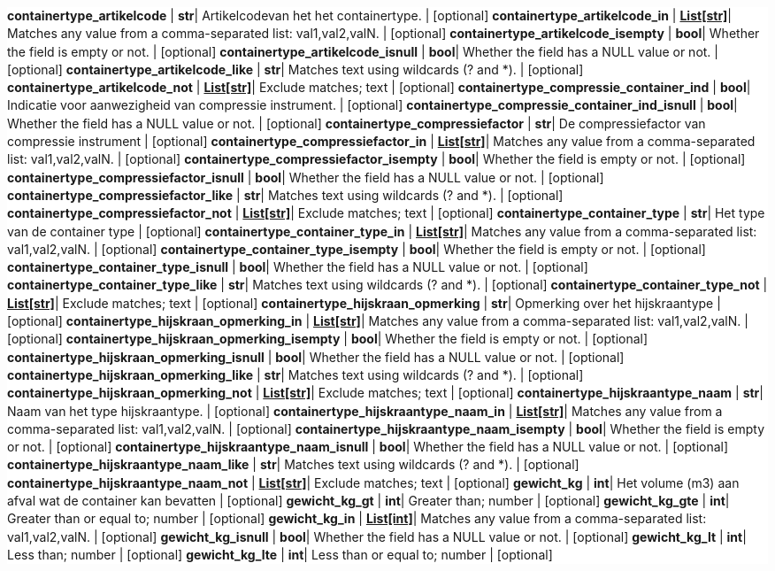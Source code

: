  **containertype_artikelcode** | **str**| Artikelcodevan het het containertype. | [optional] 
 **containertype_artikelcode_in** | [**List[str]**](str.md)| Matches any value from a comma-separated list: val1,val2,valN. | [optional] 
 **containertype_artikelcode_isempty** | **bool**| Whether the field is empty or not. | [optional] 
 **containertype_artikelcode_isnull** | **bool**| Whether the field has a NULL value or not. | [optional] 
 **containertype_artikelcode_like** | **str**| Matches text using wildcards (? and *). | [optional] 
 **containertype_artikelcode_not** | [**List[str]**](str.md)| Exclude matches; text | [optional] 
 **containertype_compressie_container_ind** | **bool**| Indicatie voor aanwezigheid van compressie instrument. | [optional] 
 **containertype_compressie_container_ind_isnull** | **bool**| Whether the field has a NULL value or not. | [optional] 
 **containertype_compressiefactor** | **str**| De compressiefactor van compressie instrument | [optional] 
 **containertype_compressiefactor_in** | [**List[str]**](str.md)| Matches any value from a comma-separated list: val1,val2,valN. | [optional] 
 **containertype_compressiefactor_isempty** | **bool**| Whether the field is empty or not. | [optional] 
 **containertype_compressiefactor_isnull** | **bool**| Whether the field has a NULL value or not. | [optional] 
 **containertype_compressiefactor_like** | **str**| Matches text using wildcards (? and *). | [optional] 
 **containertype_compressiefactor_not** | [**List[str]**](str.md)| Exclude matches; text | [optional] 
 **containertype_container_type** | **str**| Het type van de container type | [optional] 
 **containertype_container_type_in** | [**List[str]**](str.md)| Matches any value from a comma-separated list: val1,val2,valN. | [optional] 
 **containertype_container_type_isempty** | **bool**| Whether the field is empty or not. | [optional] 
 **containertype_container_type_isnull** | **bool**| Whether the field has a NULL value or not. | [optional] 
 **containertype_container_type_like** | **str**| Matches text using wildcards (? and *). | [optional] 
 **containertype_container_type_not** | [**List[str]**](str.md)| Exclude matches; text | [optional] 
 **containertype_hijskraan_opmerking** | **str**| Opmerking over het hijskraantype | [optional] 
 **containertype_hijskraan_opmerking_in** | [**List[str]**](str.md)| Matches any value from a comma-separated list: val1,val2,valN. | [optional] 
 **containertype_hijskraan_opmerking_isempty** | **bool**| Whether the field is empty or not. | [optional] 
 **containertype_hijskraan_opmerking_isnull** | **bool**| Whether the field has a NULL value or not. | [optional] 
 **containertype_hijskraan_opmerking_like** | **str**| Matches text using wildcards (? and *). | [optional] 
 **containertype_hijskraan_opmerking_not** | [**List[str]**](str.md)| Exclude matches; text | [optional] 
 **containertype_hijskraantype_naam** | **str**| Naam van het type hijskraantype. | [optional] 
 **containertype_hijskraantype_naam_in** | [**List[str]**](str.md)| Matches any value from a comma-separated list: val1,val2,valN. | [optional] 
 **containertype_hijskraantype_naam_isempty** | **bool**| Whether the field is empty or not. | [optional] 
 **containertype_hijskraantype_naam_isnull** | **bool**| Whether the field has a NULL value or not. | [optional] 
 **containertype_hijskraantype_naam_like** | **str**| Matches text using wildcards (? and *). | [optional] 
 **containertype_hijskraantype_naam_not** | [**List[str]**](str.md)| Exclude matches; text | [optional] 
 **gewicht_kg** | **int**| Het volume (m3) aan afval wat de container kan bevatten | [optional] 
 **gewicht_kg_gt** | **int**| Greater than; number | [optional] 
 **gewicht_kg_gte** | **int**| Greater than or equal to; number | [optional] 
 **gewicht_kg_in** | [**List[int]**](int.md)| Matches any value from a comma-separated list: val1,val2,valN. | [optional] 
 **gewicht_kg_isnull** | **bool**| Whether the field has a NULL value or not. | [optional] 
 **gewicht_kg_lt** | **int**| Less than; number | [optional] 
 **gewicht_kg_lte** | **int**| Less than or equal to; number | [optional] 